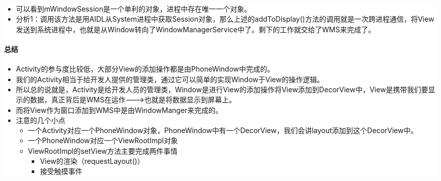   - 可以看到mWindowSession是一个单利的对象，进程中存在唯一一个对象。
  - 分析1：调用该方法是用AIDL从System进程中获取Session对象，那么上述的addToDisplay()方法的调用就是一次跨进程通信，将View发送到系统进程中，也就是从Window转向了WindowManagerService中了。剩下的工作就交给了WMS来完成了。

#### 总结

- Activity的参与度比较低，大部分View的添加操作都是由PhoneWindow中完成的。
- 我们的Activity相当于给开发人提供的管理类，通过它可以简单的实现Window于View的操作逻辑。
- 所以总的说就是，Activity是给开发人员的管理类，Window是进行View的添加操作将View添加到DecorView中，View是携带我们要显示的数据，真正背后是WMS在运作--->也就是将数据显示到屏幕上。
- 而将View作为窗口添加到WMS中是由WindowManger来完成的。
- 注意的几个小点
  - 一个Activity对应一个PhoneWindow对象，PhoneWindow中有一个DecorView，我们会讲layout添加到这个DecorView中。
  - 一个PhoneWindow对应一个ViewRootImpl对象
  - ViewRootImpl的setView方法主要完成两件事情
    - View的渲染（requestLayout()）
    - 接受触摸事件